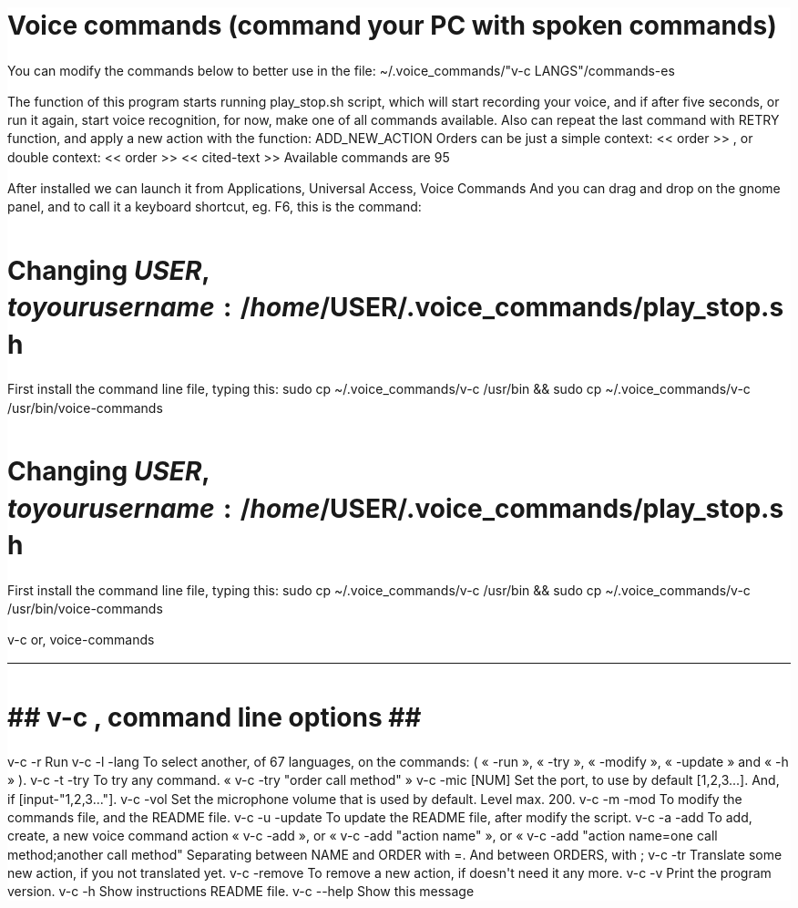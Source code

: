 # Voice commands (command your PC with spoken commands) #

You can modify the commands below to better use in the file: ~/.voice_commands/"v-c LANGS"/commands-es

The function of this program starts running play_stop.sh script, which will start recording your voice, and if after five seconds, or run it again, start voice recognition, for now, make one of all commands available.
Also can repeat the last command with RETRY function, and apply a new action with the function: ADD_NEW_ACTION
Orders can be just a simple context: << order >> , or double context: << order >> << cited-text >>
Available commands are 95

After installed we can launch it from Applications, Universal Access, Voice Commands
And you can drag and drop on the gnome panel, and to call it a keyboard shortcut, eg. F6, this is the command:
# Changing $USER, to your user name: /home/$USER/.voice_commands/play_stop.sh
First install the command line file, typing this:
sudo cp ~/.voice_commands/v-c /usr/bin && sudo cp ~/.voice_commands/v-c /usr/bin/voice-commands
# Changing $USER, to your user name: /home/$USER/.voice_commands/play_stop.sh
First install the command line file, typing this:
sudo cp ~/.voice_commands/v-c /usr/bin && sudo cp ~/.voice_commands/v-c /usr/bin/voice-commands 

v-c
or,
voice-commands

------------------------------------------------------------

#	##	v-c , command line options	##	#

v-c -r		Run
v-c -l -lang	To select another, of 67 languages, on the commands:
		 ( « -run », « -try », « -modify », « -update » and « -h » ).
v-c -t -try	To try any command. « v-c -try "order call method" »
v-c -mic [NUM]	Set the port, to use by default [1,2,3...]. And, if [input-"1,2,3..."].
v-c -vol	Set the microphone volume that is used by default. Level max. 200.
v-c -m -mod	To modify the commands file, and the README file.
v-c -u -update	To update the README file, after modify the script.
v-c -a -add	To add, create, a new voice command action « v-c -add »,
		 or « v-c -add "action name" »,
		 or « v-c -add "action name=one call method;another call method"
		Separating between NAME and ORDER with =. And between ORDERS, with ;
v-c -tr		Translate some new action, if you not translated yet.
v-c -remove	To remove a new action, if doesn't need it any more.
v-c -v		Print the program version.
v-c -h		Show instructions README file.
v-c --help	Show this message
